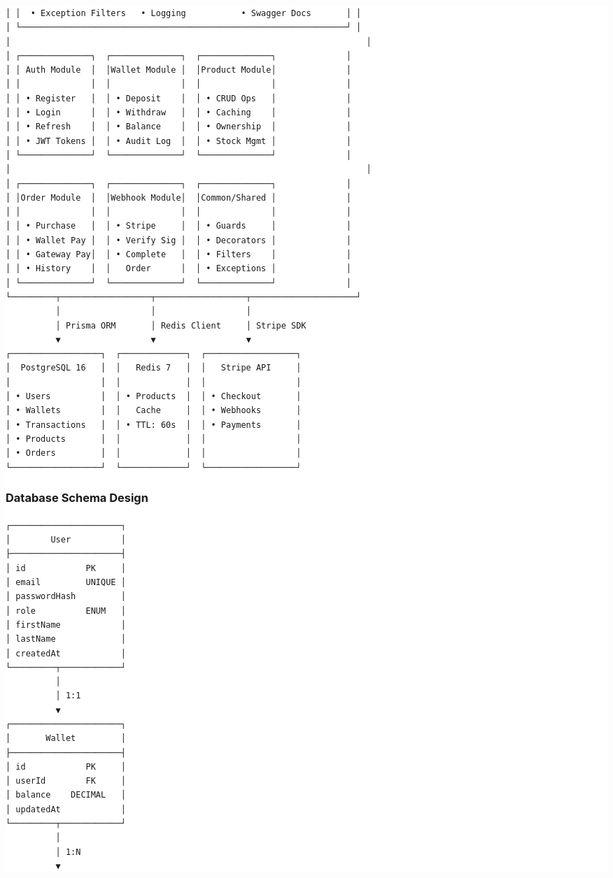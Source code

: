 ```
│ │  • Exception Filters   • Logging           • Swagger Docs       │ │
│ └─────────────────────────────────────────────────────────────────┘ │
│                                                                       │
│ ┌──────────────┐  ┌──────────────┐  ┌──────────────┐              │
│ │ Auth Module  │  │Wallet Module │  │Product Module│              │
│ │              │  │              │  │              │              │
│ │ • Register   │  │ • Deposit    │  │ • CRUD Ops   │              │
│ │ • Login      │  │ • Withdraw   │  │ • Caching    │              │
│ │ • Refresh    │  │ • Balance    │  │ • Ownership  │              │
│ │ • JWT Tokens │  │ • Audit Log  │  │ • Stock Mgmt │              │
│ └──────────────┘  └──────────────┘  └──────────────┘              │
│                                                                       │
│ ┌──────────────┐  ┌──────────────┐  ┌──────────────┐              │
│ │Order Module  │  │Webhook Module│  │Common/Shared │              │
│ │              │  │              │  │              │              │
│ │ • Purchase   │  │ • Stripe     │  │ • Guards     │              │
│ │ • Wallet Pay │  │ • Verify Sig │  │ • Decorators │              │
│ │ • Gateway Pay│  │ • Complete   │  │ • Filters    │              │
│ │ • History    │  │   Order      │  │ • Exceptions │              │
│ └──────────────┘  └──────────────┘  └──────────────┘              │
└─────────┬──────────────────┬──────────────────┬─────────────────────┘
          │                  │                  │
          │ Prisma ORM       │ Redis Client     │ Stripe SDK
          ▼                  ▼                  ▼
┌──────────────────┐  ┌─────────────┐  ┌──────────────────┐
│  PostgreSQL 16   │  │   Redis 7   │  │   Stripe API     │
│                  │  │             │  │                  │
│ • Users          │  │ • Products  │  │ • Checkout       │
│ • Wallets        │  │   Cache     │  │ • Webhooks       │
│ • Transactions   │  │ • TTL: 60s  │  │ • Payments       │
│ • Products       │  │             │  │                  │
│ • Orders         │  │             │  │                  │
└──────────────────┘  └─────────────┘  └──────────────────┘
```

### Database Schema Design

```
┌──────────────────────┐
│        User          │
├──────────────────────┤
│ id            PK     │
│ email         UNIQUE │
│ passwordHash         │
│ role          ENUM   │
│ firstName            │
│ lastName             │
│ createdAt            │
└─────────┬────────────┘
          │
          │ 1:1
          ▼
┌──────────────────────┐
│       Wallet         │
├──────────────────────┤
│ id            PK     │
│ userId        FK     │
│ balance    DECIMAL   │
│ updatedAt            │
└─────────┬────────────┘
          │
          │ 1:N
          ▼
```